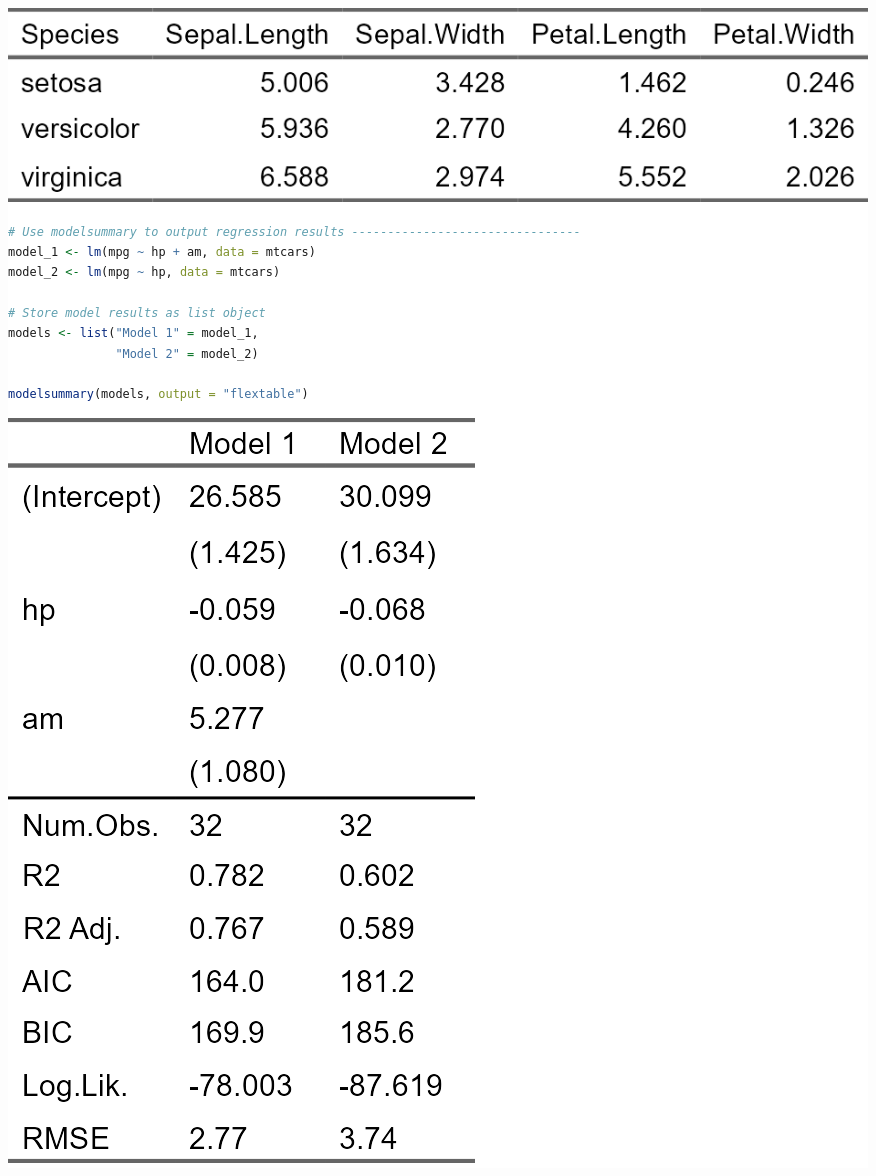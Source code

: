 ![](raps_part_1_7_files/figure-commonmark/unnamed-chunk-9-1.png)

``` r
# Use modelsummary to output regression results --------------------------------
model_1 <- lm(mpg ~ hp + am, data = mtcars)
model_2 <- lm(mpg ~ hp, data = mtcars)

# Store model results as list object
models <- list("Model 1" = model_1,
               "Model 2" = model_2)

modelsummary(models, output = "flextable")
```

![](raps_part_1_7_files/figure-commonmark/unnamed-chunk-10-1.png)
